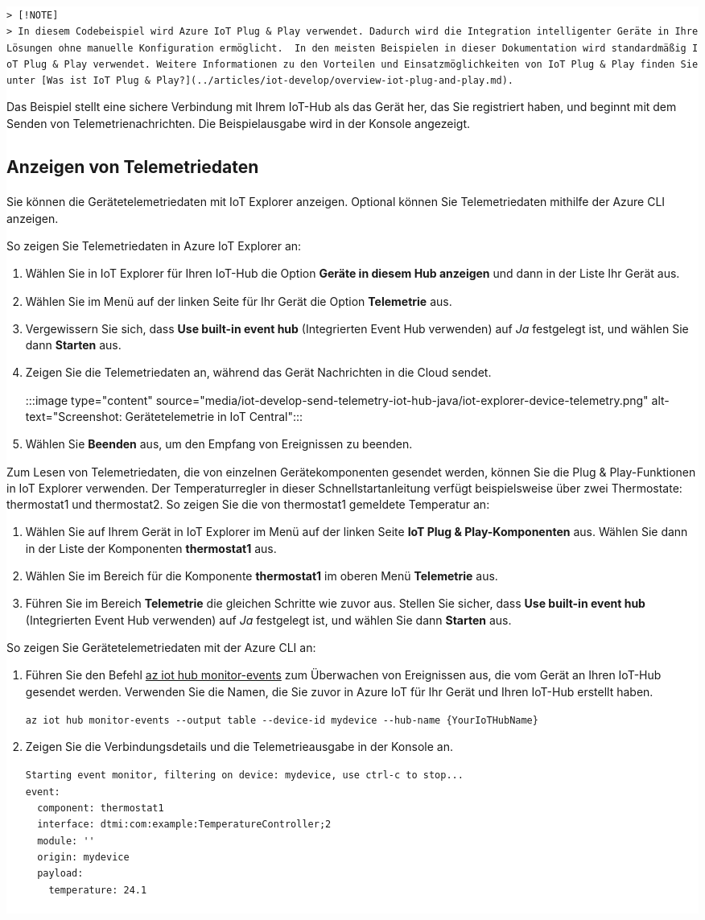    > [!NOTE]
    > In diesem Codebeispiel wird Azure IoT Plug & Play verwendet. Dadurch wird die Integration intelligenter Geräte in Ihre Lösungen ohne manuelle Konfiguration ermöglicht.  In den meisten Beispielen in dieser Dokumentation wird standardmäßig IoT Plug & Play verwendet. Weitere Informationen zu den Vorteilen und Einsatzmöglichkeiten von IoT Plug & Play finden Sie unter [Was ist IoT Plug & Play?](../articles/iot-develop/overview-iot-plug-and-play.md).

Das Beispiel stellt eine sichere Verbindung mit Ihrem IoT-Hub als das Gerät her, das Sie registriert haben, und beginnt mit dem Senden von Telemetrienachrichten. Die Beispielausgabe wird in der Konsole angezeigt.

## <a name="view-telemetry"></a>Anzeigen von Telemetriedaten

Sie können die Gerätetelemetriedaten mit IoT Explorer anzeigen. Optional können Sie Telemetriedaten mithilfe der Azure CLI anzeigen.

So zeigen Sie Telemetriedaten in Azure IoT Explorer an:

1. Wählen Sie in IoT Explorer für Ihren IoT-Hub die Option **Geräte in diesem Hub anzeigen** und dann in der Liste Ihr Gerät aus. 
1. Wählen Sie im Menü auf der linken Seite für Ihr Gerät die Option **Telemetrie** aus.
1. Vergewissern Sie sich, dass **Use built-in event hub** (Integrierten Event Hub verwenden) auf *Ja* festgelegt ist, und wählen Sie dann **Starten** aus.
1. Zeigen Sie die Telemetriedaten an, während das Gerät Nachrichten in die Cloud sendet.

    :::image type="content" source="media/iot-develop-send-telemetry-iot-hub-java/iot-explorer-device-telemetry.png" alt-text="Screenshot: Gerätetelemetrie in IoT Central":::

1. Wählen Sie **Beenden** aus, um den Empfang von Ereignissen zu beenden.

Zum Lesen von Telemetriedaten, die von einzelnen Gerätekomponenten gesendet werden, können Sie die Plug & Play-Funktionen in IoT Explorer verwenden. Der Temperaturregler in dieser Schnellstartanleitung verfügt beispielsweise über zwei Thermostate: thermostat1 und thermostat2. So zeigen Sie die von thermostat1 gemeldete Temperatur an: 

1. Wählen Sie auf Ihrem Gerät in IoT Explorer im Menü auf der linken Seite **IoT Plug & Play-Komponenten** aus. Wählen Sie dann in der Liste der Komponenten **thermostat1** aus.

1. Wählen Sie im Bereich für die Komponente **thermostat1** im oberen Menü **Telemetrie** aus.

1. Führen Sie im Bereich **Telemetrie** die gleichen Schritte wie zuvor aus. Stellen Sie sicher, dass **Use built-in event hub** (Integrierten Event Hub verwenden) auf *Ja* festgelegt ist, und wählen Sie dann **Starten** aus.

So zeigen Sie Gerätetelemetriedaten mit der Azure CLI an:

1. Führen Sie den Befehl [az iot hub monitor-events](/cli/azure/iot/hub#az_iot_hub_monitor_events) zum Überwachen von Ereignissen aus, die vom Gerät an Ihren IoT-Hub gesendet werden. Verwenden Sie die Namen, die Sie zuvor in Azure IoT für Ihr Gerät und Ihren IoT-Hub erstellt haben.

    ```azurecli
    az iot hub monitor-events --output table --device-id mydevice --hub-name {YourIoTHubName}
    ```
1. Zeigen Sie die Verbindungsdetails und die Telemetrieausgabe in der Konsole an.

    ```output
    Starting event monitor, filtering on device: mydevice, use ctrl-c to stop...
    event:
      component: thermostat1
      interface: dtmi:com:example:TemperatureController;2
      module: ''
      origin: mydevice
      payload:
        temperature: 24.1
    